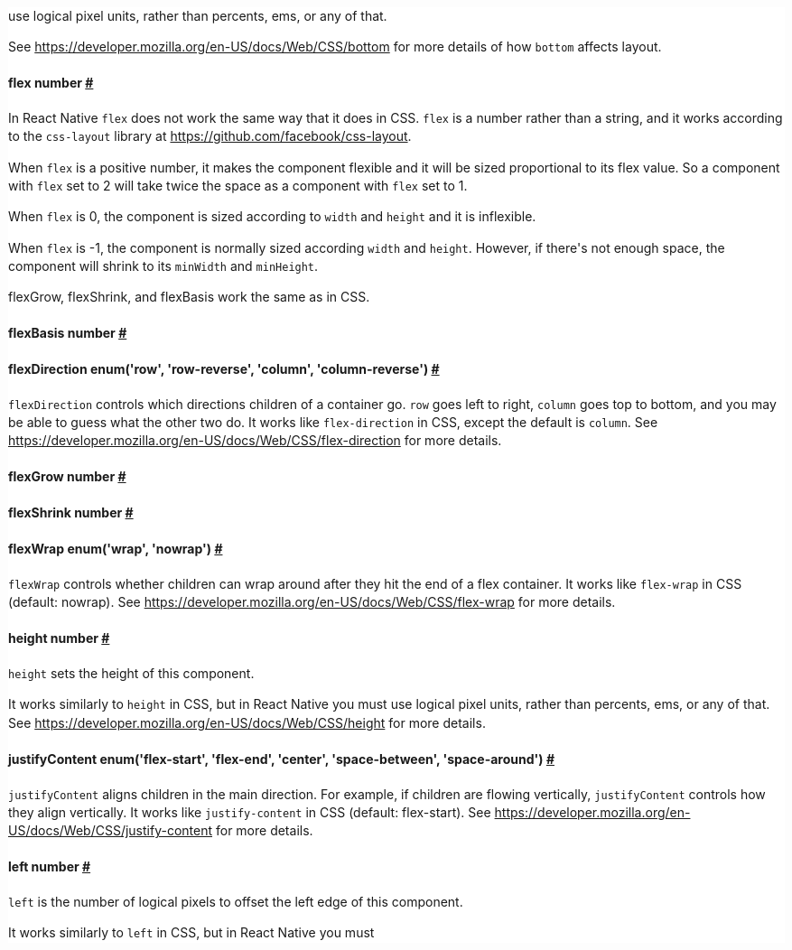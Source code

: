  use logical pixel units, rather than percents, ems, or any of that.</p><p> See <a href="https://developer.mozilla.org/en-US/docs/Web/CSS/bottom">https://developer.mozilla.org/en-US/docs/Web/CSS/bottom</a>
 for more details of how <code>bottom</code> affects layout.</p></div></div><div class="prop"><h4 class="propTitle"><a class="anchor" name="flex"></a>flex <span class="propType">number</span> <a class="hash-link" href="docs/layout-props.html#flex">#</a></h4><div><p>In React Native <code>flex</code> does not work the same way that it does in CSS.
 <code>flex</code> is a number rather than a string, and it works
 according to the <code>css-layout</code> library
 at <a href="https://github.com/facebook/css-layout">https://github.com/facebook/css-layout</a>.</p><p> When <code>flex</code> is a positive number, it makes the component flexible
 and it will be sized proportional to its flex value. So a
 component with <code>flex</code> set to 2 will take twice the space as a
 component with <code>flex</code> set to 1.</p><p> When <code>flex</code> is 0, the component is sized according to <code>width</code>
 and <code>height</code> and it is inflexible.</p><p> When <code>flex</code> is -1, the component is normally sized according
 <code>width</code> and <code>height</code>. However, if there's not enough space,
 the component will shrink to its <code>minWidth</code> and <code>minHeight</code>.</p><p>flexGrow, flexShrink, and flexBasis work the same as in CSS.</p></div></div><div class="prop"><h4 class="propTitle"><a class="anchor" name="flexbasis"></a>flexBasis <span class="propType">number</span> <a class="hash-link" href="docs/layout-props.html#flexbasis">#</a></h4></div><div class="prop"><h4 class="propTitle"><a class="anchor" name="flexdirection"></a>flexDirection <span class="propType">enum('row', 'row-reverse', 'column', 'column-reverse')</span> <a class="hash-link" href="docs/layout-props.html#flexdirection">#</a></h4><div><p><code>flexDirection</code> controls which directions children of a container go.
 <code>row</code> goes left to right, <code>column</code> goes top to bottom, and you may
 be able to guess what the other two do. It works like <code>flex-direction</code>
 in CSS, except the default is <code>column</code>.
 See <a href="https://developer.mozilla.org/en-US/docs/Web/CSS/flex-direction">https://developer.mozilla.org/en-US/docs/Web/CSS/flex-direction</a>
 for more details.</p></div></div><div class="prop"><h4 class="propTitle"><a class="anchor" name="flexgrow"></a>flexGrow <span class="propType">number</span> <a class="hash-link" href="docs/layout-props.html#flexgrow">#</a></h4></div><div class="prop"><h4 class="propTitle"><a class="anchor" name="flexshrink"></a>flexShrink <span class="propType">number</span> <a class="hash-link" href="docs/layout-props.html#flexshrink">#</a></h4></div><div class="prop"><h4 class="propTitle"><a class="anchor" name="flexwrap"></a>flexWrap <span class="propType">enum('wrap', 'nowrap')</span> <a class="hash-link" href="docs/layout-props.html#flexwrap">#</a></h4><div><p><code>flexWrap</code> controls whether children can wrap around after they
 hit the end of a flex container.
 It works like <code>flex-wrap</code> in CSS (default: nowrap).
 See <a href="https://developer.mozilla.org/en-US/docs/Web/CSS/flex-wrap">https://developer.mozilla.org/en-US/docs/Web/CSS/flex-wrap</a>
 for more details.</p></div></div><div class="prop"><h4 class="propTitle"><a class="anchor" name="height"></a>height <span class="propType">number</span> <a class="hash-link" href="docs/layout-props.html#height">#</a></h4><div><p><code>height</code> sets the height of this component.</p><p> It works similarly to <code>height</code> in CSS, but in React Native you
 must use logical pixel units, rather than percents, ems, or any of that.
 See <a href="https://developer.mozilla.org/en-US/docs/Web/CSS/height">https://developer.mozilla.org/en-US/docs/Web/CSS/height</a> for more details.</p></div></div><div class="prop"><h4 class="propTitle"><a class="anchor" name="justifycontent"></a>justifyContent <span class="propType">enum('flex-start', 'flex-end', 'center', 'space-between', 'space-around')</span> <a class="hash-link" href="docs/layout-props.html#justifycontent">#</a></h4><div><p><code>justifyContent</code> aligns children in the main direction.
 For example, if children are flowing vertically, <code>justifyContent</code>
 controls how they align vertically.
 It works like <code>justify-content</code> in CSS (default: flex-start).
 See <a href="https://developer.mozilla.org/en-US/docs/Web/CSS/justify-content">https://developer.mozilla.org/en-US/docs/Web/CSS/justify-content</a>
 for more details.</p></div></div><div class="prop"><h4 class="propTitle"><a class="anchor" name="left"></a>left <span class="propType">number</span> <a class="hash-link" href="docs/layout-props.html#left">#</a></h4><div><p><code>left</code> is the number of logical pixels to offset the left edge of
 this component.</p><p> It works similarly to <code>left</code> in CSS, but in React Native you must